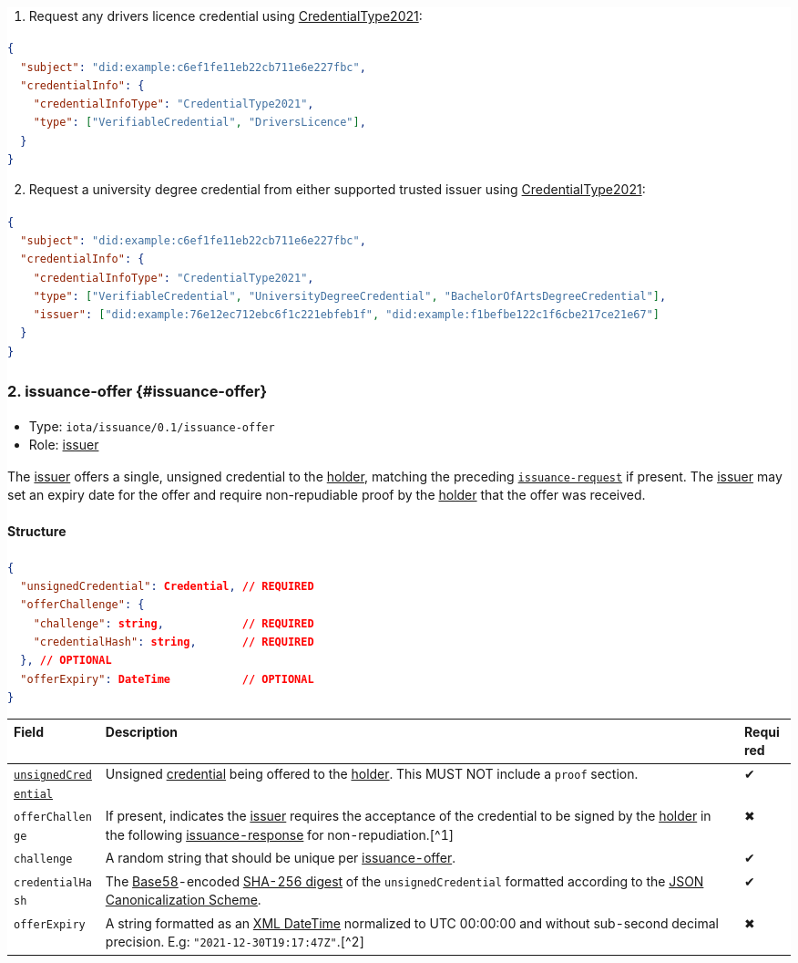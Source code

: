 1. Request any drivers licence credential using [CredentialType2021]:

```json
{
  "subject": "did:example:c6ef1fe11eb22cb711e6e227fbc",
  "credentialInfo": {
    "credentialInfoType": "CredentialType2021",
    "type": ["VerifiableCredential", "DriversLicence"],
  }
}
```

2. Request a university degree credential from either supported trusted issuer using [CredentialType2021]:

```json
{
  "subject": "did:example:c6ef1fe11eb22cb711e6e227fbc",
  "credentialInfo": {
    "credentialInfoType": "CredentialType2021",
    "type": ["VerifiableCredential", "UniversityDegreeCredential", "BachelorOfArtsDegreeCredential"],
    "issuer": ["did:example:76e12ec712ebc6f1c221ebfeb1f", "did:example:f1befbe122c1f6cbe217ce21e67"]
  }
}
```

### 2. issuance-offer {#issuance-offer}

- Type: `iota/issuance/0.1/issuance-offer`
- Role: [issuer](#roles)

The [issuer](#roles) offers a single, unsigned credential to the [holder](#roles), matching the preceding [`issuance-request`](#issuance-request) if present. The [issuer](#roles) may set an expiry date for the offer and require non-repudiable proof by the [holder](#roles) that the offer was received.

#### Structure
```json
{
  "unsignedCredential": Credential, // REQUIRED
  "offerChallenge": {
    "challenge": string,            // REQUIRED
    "credentialHash": string,       // REQUIRED
  }, // OPTIONAL
  "offerExpiry": DateTime           // OPTIONAL
}
```

| Field | Description | Required |
| :--- | :--- | :--- |
| [`unsignedCredential`][VC] | Unsigned [credential][VC] being offered to the [holder](#roles). This MUST NOT include a `proof` section. | ✔ |
| `offerChallenge` | If present, indicates the [issuer](#issuer) requires the acceptance of the credential to be signed by the [holder](#holder) in the following [issuance-response](#issuance-response) for non-repudiation.[^1] | ✖ |
| `challenge` |  A random string that should be unique per [issuance-offer](#issuance-offer). | ✔ |
| `credentialHash` | The [Base58](https://tools.ietf.org/id/draft-msporny-base58-01.html)-encoded [SHA-256 digest](https://www.rfc-editor.org/rfc/rfc4634) of the `unsignedCredential` formatted according to the [JSON Canonicalization Scheme](https://tools.ietf.org/id/draft-rundgren-json-canonicalization-scheme-00.html). | ✔ |
| `offerExpiry` | A string formatted as an [XML DateTime](https://www.w3.org/TR/xmlschema11-2/#dateTime) normalized to UTC 00:00:00 and without sub-second decimal precision. E.g: `"2021-12-30T19:17:47Z"`.[^2] | ✖ |


[VC]: https://www.w3.org/TR/vc-data-model/#credentials
[SUBJECT]: https://www.w3.org/TR/vc-data-model/#credential-subject-0
[CredentialType2021]: ../resources/credential-info#credentialtype2021